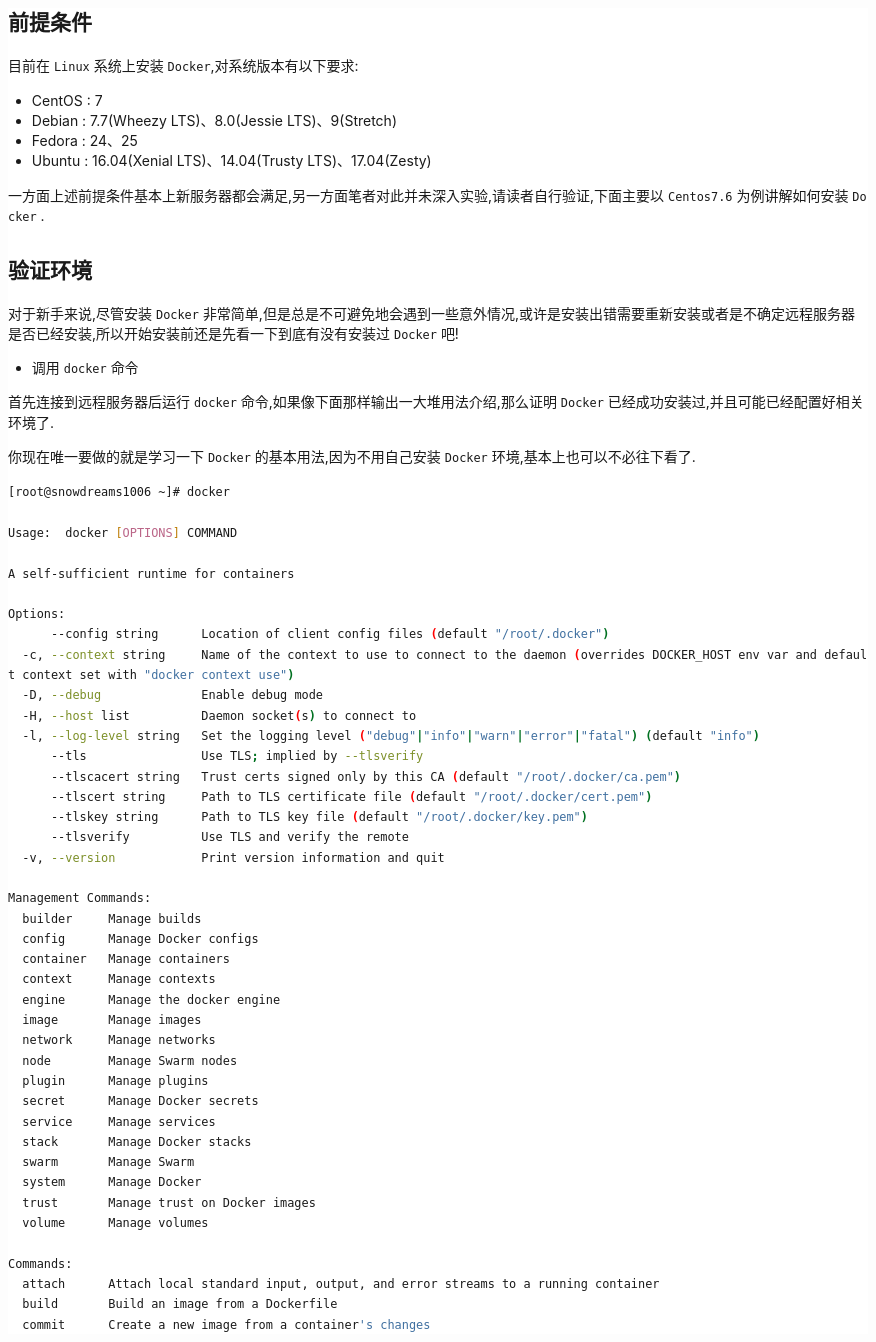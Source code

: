 ## 前提条件

目前在 `Linux` 系统上安装 `Docker`,对系统版本有以下要求:

- CentOS : 7
- Debian : 7.7(Wheezy LTS)、8.0(Jessie LTS)、9(Stretch)
- Fedora : 24、25
- Ubuntu : 16.04(Xenial LTS)、14.04(Trusty LTS)、17.04(Zesty)

一方面上述前提条件基本上新服务器都会满足,另一方面笔者对此并未深入实验,请读者自行验证,下面主要以 `Centos7.6` 为例讲解如何安装 `Docker` .

## 验证环境

对于新手来说,尽管安装 `Docker` 非常简单,但是总是不可避免地会遇到一些意外情况,或许是安装出错需要重新安装或者是不确定远程服务器是否已经安装,所以开始安装前还是先看一下到底有没有安装过 `Docker` 吧!

- 调用 `docker` 命令

首先连接到远程服务器后运行 `docker` 命令,如果像下面那样输出一大堆用法介绍,那么证明 `Docker` 已经成功安装过,并且可能已经配置好相关环境了.

你现在唯一要做的就是学习一下 `Docker` 的基本用法,因为不用自己安装 `Docker` 环境,基本上也可以不必往下看了.

```bash
[root@snowdreams1006 ~]# docker

Usage:	docker [OPTIONS] COMMAND

A self-sufficient runtime for containers

Options:
      --config string      Location of client config files (default "/root/.docker")
  -c, --context string     Name of the context to use to connect to the daemon (overrides DOCKER_HOST env var and default context set with "docker context use")
  -D, --debug              Enable debug mode
  -H, --host list          Daemon socket(s) to connect to
  -l, --log-level string   Set the logging level ("debug"|"info"|"warn"|"error"|"fatal") (default "info")
      --tls                Use TLS; implied by --tlsverify
      --tlscacert string   Trust certs signed only by this CA (default "/root/.docker/ca.pem")
      --tlscert string     Path to TLS certificate file (default "/root/.docker/cert.pem")
      --tlskey string      Path to TLS key file (default "/root/.docker/key.pem")
      --tlsverify          Use TLS and verify the remote
  -v, --version            Print version information and quit

Management Commands:
  builder     Manage builds
  config      Manage Docker configs
  container   Manage containers
  context     Manage contexts
  engine      Manage the docker engine
  image       Manage images
  network     Manage networks
  node        Manage Swarm nodes
  plugin      Manage plugins
  secret      Manage Docker secrets
  service     Manage services
  stack       Manage Docker stacks
  swarm       Manage Swarm
  system      Manage Docker
  trust       Manage trust on Docker images
  volume      Manage volumes

Commands:
  attach      Attach local standard input, output, and error streams to a running container
  build       Build an image from a Dockerfile
  commit      Create a new image from a container's changes
```